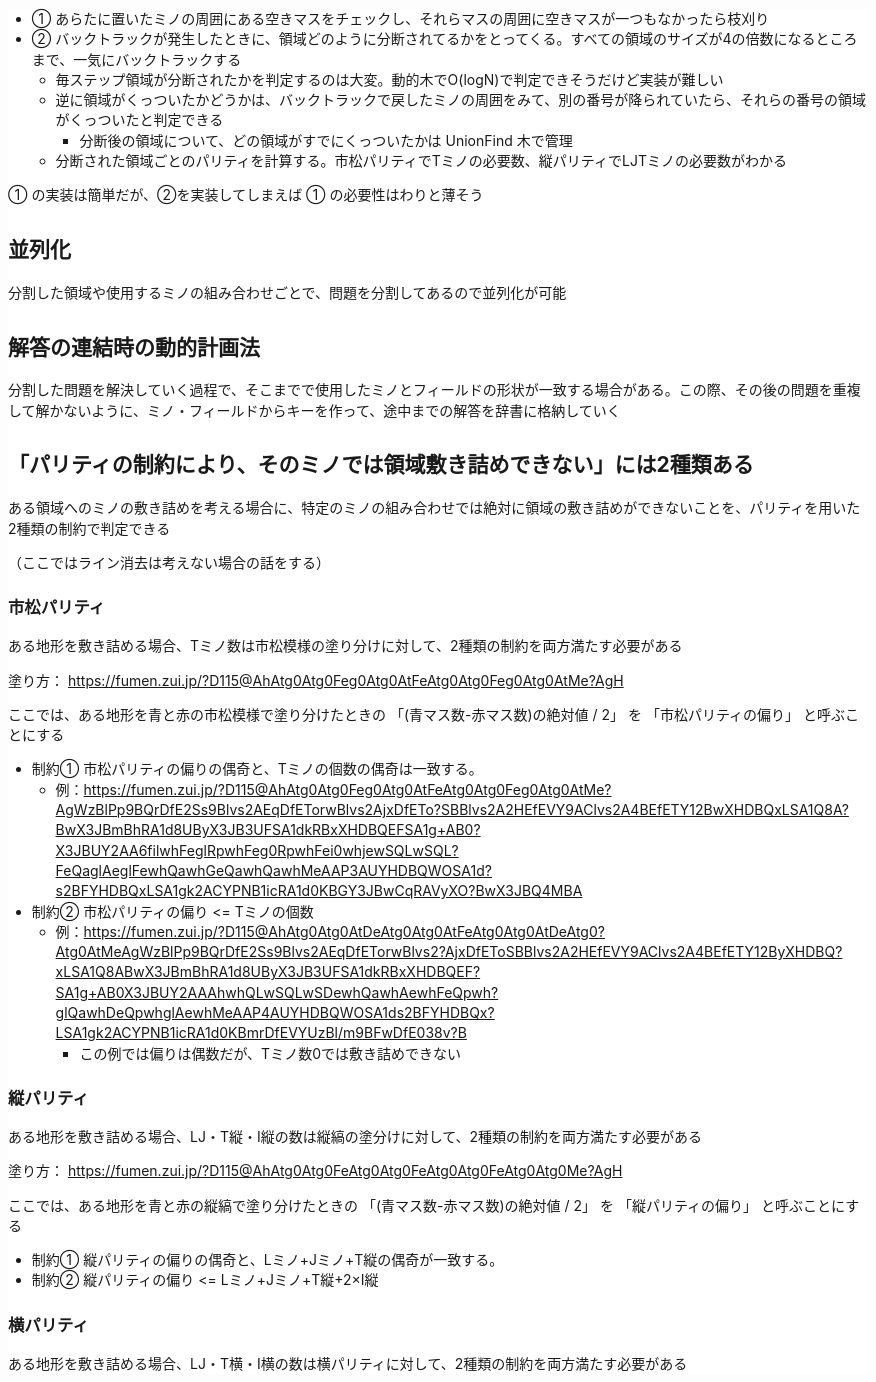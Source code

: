 * ① あらたに置いたミノの周囲にある空きマスをチェックし、それらマスの周囲に空きマスが一つもなかったら枝刈り
* ② バックトラックが発生したときに、領域どのように分断されてるかをとってくる。すべての領域のサイズが4の倍数になるところまで、一気にバックトラックする
  * 毎ステップ領域が分断されたかを判定するのは大変。動的木でO(logN)で判定できそうだけど実装が難しい
  * 逆に領域がくっついたかどうかは、バックトラックで戻したミノの周囲をみて、別の番号が降られていたら、それらの番号の領域がくっついたと判定できる
    * 分断後の領域について、どの領域がすでにくっついたかは UnionFind 木で管理
  * 分断された領域ごとのパリティを計算する。市松パリティでTミノの必要数、縦パリティでLJTミノの必要数がわかる

① の実装は簡単だが、②を実装してしまえば ① の必要性はわりと薄そう

## 並列化
分割した領域や使用するミノの組み合わせごとで、問題を分割してあるので並列化が可能

## 解答の連結時の動的計画法
分割した問題を解決していく過程で、そこまでで使用したミノとフィールドの形状が一致する場合がある。この際、その後の問題を重複して解かないように、ミノ・フィールドからキーを作って、途中までの解答を辞書に格納していく

## 「パリティの制約により、そのミノでは領域敷き詰めできない」には2種類ある

ある領域へのミノの敷き詰めを考える場合に、特定のミノの組み合わせでは絶対に領域の敷き詰めができないことを、パリティを用いた2種類の制約で判定できる

（ここではライン消去は考えない場合の話をする）

### 市松パリティ
ある地形を敷き詰める場合、Tミノ数は市松模様の塗り分けに対して、2種類の制約を両方満たす必要がある

塗り方： https://fumen.zui.jp/?D115@AhAtg0Atg0Feg0Atg0AtFeAtg0Atg0Feg0Atg0AtMe?AgH

ここでは、ある地形を青と赤の市松模様で塗り分けたときの 「(青マス数-赤マス数)の絶対値 / 2」 を 「市松パリティの偏り」 と呼ぶことにする

* 制約① 市松パリティの偏りの偶奇と、Tミノの個数の偶奇は一致する。
  * 例：https://fumen.zui.jp/?D115@AhAtg0Atg0Feg0Atg0AtFeAtg0Atg0Feg0Atg0AtMe?AgWzBlPp9BQrDfE2Ss9Blvs2AEqDfETorwBlvs2AjxDfETo?SBBlvs2A2HEfEVY9AClvs2A4BEfETY12BwXHDBQxLSA1Q8A?BwX3JBmBhRA1d8UByX3JB3UFSA1dkRBxXHDBQEFSA1g+AB0?X3JBUY2AA6filwhFeglRpwhFeg0RpwhFei0whjewSQLwSQL?FeQaglAeglFewhQawhGeQawhQawhMeAAP3AUYHDBQWOSA1d?s2BFYHDBQxLSA1gk2ACYPNB1icRA1d0KBGY3JBwCqRAVyXO?BwX3JBQ4MBA
* 制約② 市松パリティの偏り <= Tミノの個数
  * 例：https://fumen.zui.jp/?D115@AhAtg0Atg0AtDeAtg0Atg0AtFeAtg0Atg0AtDeAtg0?Atg0AtMeAgWzBlPp9BQrDfE2Ss9Blvs2AEqDfETorwBlvs2?AjxDfEToSBBlvs2A2HEfEVY9AClvs2A4BEfETY12ByXHDBQ?xLSA1Q8ABwX3JBmBhRA1d8UByX3JB3UFSA1dkRBxXHDBQEF?SA1g+AB0X3JBUY2AAAhwhQLwSQLwSDewhQawhAewhFeQpwh?glQawhDeQpwhglAewhMeAAP4AUYHDBQWOSA1ds2BFYHDBQx?LSA1gk2ACYPNB1icRA1d0KBmrDfEVYUzBl/m9BFwDfE038v?B
    * この例では偏りは偶数だが、Tミノ数0では敷き詰めできない

### 縦パリティ
ある地形を敷き詰める場合、LJ・T縦・I縦の数は縦縞の塗分けに対して、2種類の制約を両方満たす必要がある

塗り方： https://fumen.zui.jp/?D115@AhAtg0Atg0FeAtg0Atg0FeAtg0Atg0FeAtg0Atg0Me?AgH


ここでは、ある地形を青と赤の縦縞で塗り分けたときの 「(青マス数-赤マス数)の絶対値 / 2」 を 「縦パリティの偏り」 と呼ぶことにする

* 制約① 縦パリティの偏りの偶奇と、Lミノ+Jミノ+T縦の偶奇が一致する。
* 制約② 縦パリティの偏り <= Lミノ+Jミノ+T縦+2×I縦

### 横パリティ
ある地形を敷き詰める場合、LJ・T横・I横の数は横パリティに対して、2種類の制約を両方満たす必要がある
